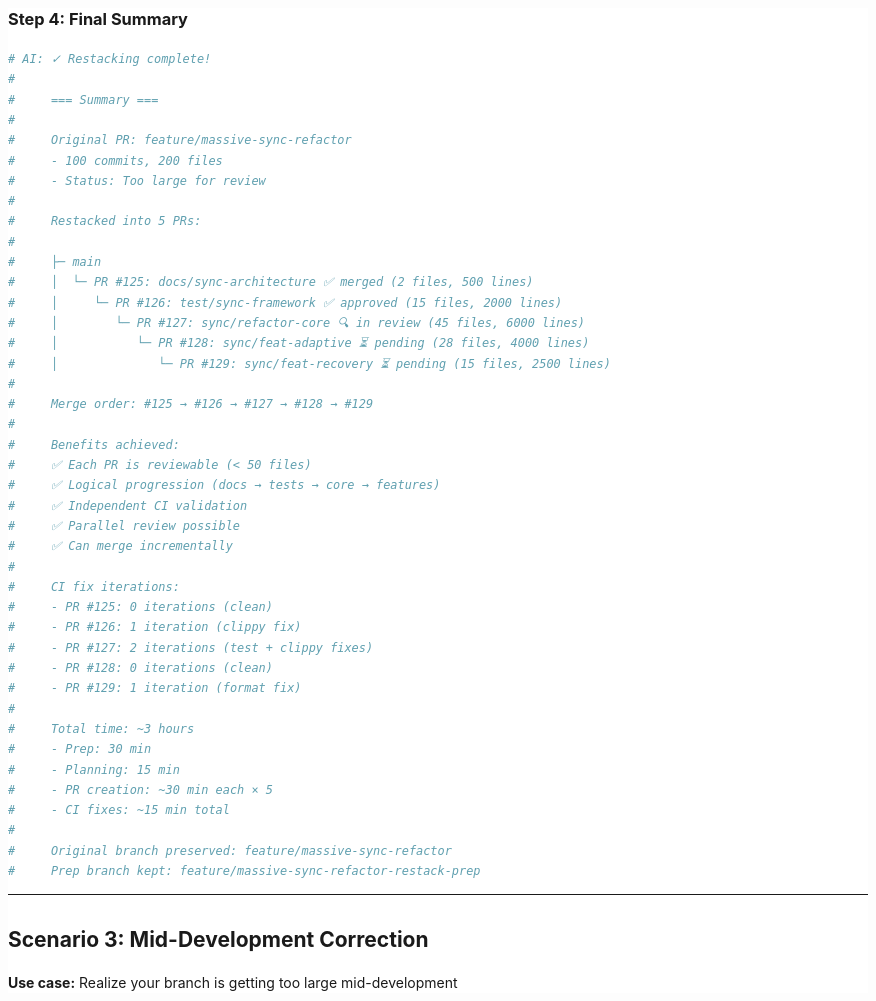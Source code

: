 ### Step 4: Final Summary

```bash
# AI: ✓ Restacking complete!
#     
#     === Summary ===
#     
#     Original PR: feature/massive-sync-refactor
#     - 100 commits, 200 files
#     - Status: Too large for review
#     
#     Restacked into 5 PRs:
#     
#     ├─ main
#     │  └─ PR #125: docs/sync-architecture ✅ merged (2 files, 500 lines)
#     │     └─ PR #126: test/sync-framework ✅ approved (15 files, 2000 lines)
#     │        └─ PR #127: sync/refactor-core 🔍 in review (45 files, 6000 lines)
#     │           └─ PR #128: sync/feat-adaptive ⏳ pending (28 files, 4000 lines)
#     │              └─ PR #129: sync/feat-recovery ⏳ pending (15 files, 2500 lines)
#     
#     Merge order: #125 → #126 → #127 → #128 → #129
#     
#     Benefits achieved:
#     ✅ Each PR is reviewable (< 50 files)
#     ✅ Logical progression (docs → tests → core → features)
#     ✅ Independent CI validation
#     ✅ Parallel review possible
#     ✅ Can merge incrementally
#     
#     CI fix iterations:
#     - PR #125: 0 iterations (clean)
#     - PR #126: 1 iteration (clippy fix)
#     - PR #127: 2 iterations (test + clippy fixes)
#     - PR #128: 0 iterations (clean)
#     - PR #129: 1 iteration (format fix)
#     
#     Total time: ~3 hours
#     - Prep: 30 min
#     - Planning: 15 min
#     - PR creation: ~30 min each × 5
#     - CI fixes: ~15 min total
#     
#     Original branch preserved: feature/massive-sync-refactor
#     Prep branch kept: feature/massive-sync-refactor-restack-prep
```

---

## Scenario 3: Mid-Development Correction

**Use case:** Realize your branch is getting too large mid-development
